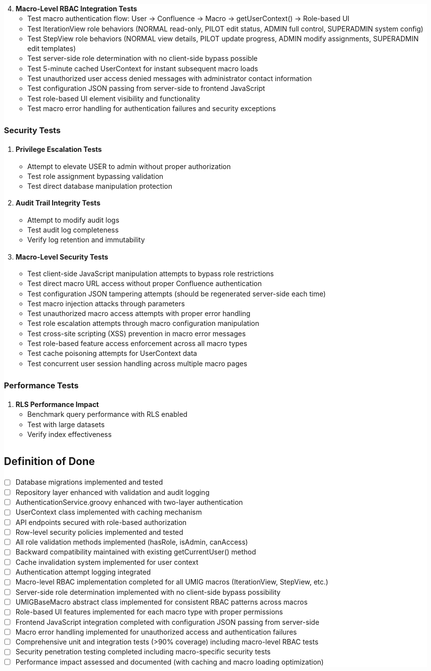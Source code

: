 4. **Macro-Level RBAC Integration Tests**
   - Test macro authentication flow: User → Confluence → Macro → getUserContext() → Role-based UI
   - Test IterationView role behaviors (NORMAL read-only, PILOT edit status, ADMIN full control, SUPERADMIN system config)
   - Test StepView role behaviors (NORMAL view details, PILOT update progress, ADMIN modify assignments, SUPERADMIN edit templates)
   - Test server-side role determination with no client-side bypass possible
   - Test 5-minute cached UserContext for instant subsequent macro loads
   - Test unauthorized user access denied messages with administrator contact information
   - Test configuration JSON passing from server-side to frontend JavaScript
   - Test role-based UI element visibility and functionality
   - Test macro error handling for authentication failures and security exceptions

### Security Tests

1. **Privilege Escalation Tests**
   - Attempt to elevate USER to admin without proper authorization
   - Test role assignment bypassing validation
   - Test direct database manipulation protection

2. **Audit Trail Integrity Tests**
   - Attempt to modify audit logs
   - Test audit log completeness
   - Verify log retention and immutability

3. **Macro-Level Security Tests**
   - Test client-side JavaScript manipulation attempts to bypass role restrictions
   - Test direct macro URL access without proper Confluence authentication
   - Test configuration JSON tampering attempts (should be regenerated server-side each time)
   - Test macro injection attacks through parameters
   - Test unauthorized macro access attempts with proper error handling
   - Test role escalation attempts through macro configuration manipulation
   - Test cross-site scripting (XSS) prevention in macro error messages
   - Test role-based feature access enforcement across all macro types
   - Test cache poisoning attempts for UserContext data
   - Test concurrent user session handling across multiple macro pages

### Performance Tests

1. **RLS Performance Impact**
   - Benchmark query performance with RLS enabled
   - Test with large datasets
   - Verify index effectiveness

## Definition of Done

- [ ] Database migrations implemented and tested
- [ ] Repository layer enhanced with validation and audit logging
- [ ] AuthenticationService.groovy enhanced with two-layer authentication
- [ ] UserContext class implemented with caching mechanism
- [ ] API endpoints secured with role-based authorization
- [ ] Row-level security policies implemented and tested
- [ ] All role validation methods implemented (hasRole, isAdmin, canAccess)
- [ ] Backward compatibility maintained with existing getCurrentUser() method
- [ ] Cache invalidation system implemented for user context
- [ ] Authentication attempt logging integrated
- [ ] Macro-level RBAC implementation completed for all UMIG macros (IterationView, StepView, etc.)
- [ ] Server-side role determination implemented with no client-side bypass possibility
- [ ] UMIGBaseMacro abstract class implemented for consistent RBAC patterns across macros
- [ ] Role-based UI features implemented for each macro type with proper permissions
- [ ] Frontend JavaScript integration completed with configuration JSON passing from server-side
- [ ] Macro error handling implemented for unauthorized access and authentication failures
- [ ] Comprehensive unit and integration tests (>90% coverage) including macro-level RBAC tests
- [ ] Security penetration testing completed including macro-specific security tests
- [ ] Performance impact assessed and documented (with caching and macro loading optimization)